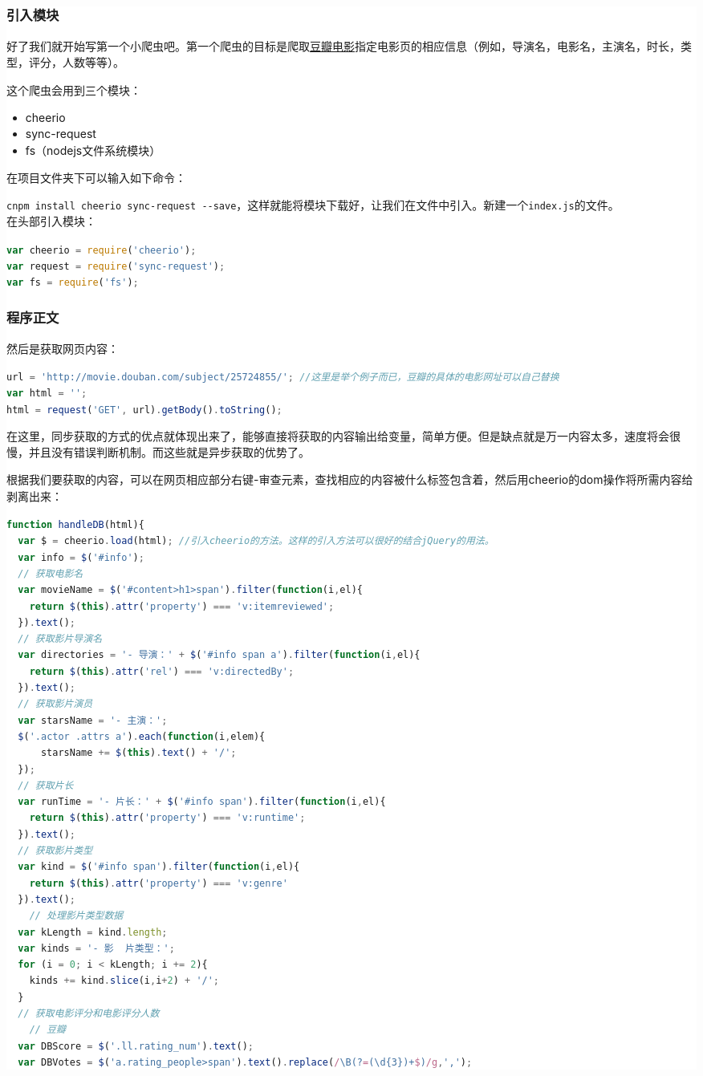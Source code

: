 ### 引入模块

好了我们就开始写第一个小爬虫吧。第一个爬虫的目标是爬取[豆瓣电影](http://movie.douban.com)指定电影页的相应信息（例如，导演名，电影名，主演名，时长，类型，评分，人数等等）。

这个爬虫会用到三个模块：

- cheerio
- sync-request
- fs（nodejs文件系统模块）

在项目文件夹下可以输入如下命令：

`cnpm install cheerio sync-request --save`，这样就能将模块下载好，让我们在文件中引入。新建一个`index.js`的文件。  
在头部引入模块：
```js
var cheerio = require('cheerio');  
var request = require('sync-request');  
var fs = require('fs');
```

### 程序正文

然后是获取网页内容：  

```js
url = 'http://movie.douban.com/subject/25724855/'; //这里是举个例子而已，豆瓣的具体的电影网址可以自己替换
var html = '';
html = request('GET', url).getBody().toString();
```
在这里，同步获取的方式的优点就体现出来了，能够直接将获取的内容输出给变量，简单方便。但是缺点就是万一内容太多，速度将会很慢，并且没有错误判断机制。而这些就是异步获取的优势了。

根据我们要获取的内容，可以在网页相应部分右键-审查元素，查找相应的内容被什么标签包含着，然后用cheerio的dom操作将所需内容给剥离出来：

```js
function handleDB(html){
  var $ = cheerio.load(html); //引入cheerio的方法。这样的引入方法可以很好的结合jQuery的用法。
  var info = $('#info');
  // 获取电影名
  var movieName = $('#content>h1>span').filter(function(i,el){
    return $(this).attr('property') === 'v:itemreviewed';
  }).text();
  // 获取影片导演名
  var directories = '- 导演：' + $('#info span a').filter(function(i,el){
    return $(this).attr('rel') === 'v:directedBy';
  }).text();
  // 获取影片演员
  var starsName = '- 主演：';
  $('.actor .attrs a').each(function(i,elem){
      starsName += $(this).text() + '/';
  });
  // 获取片长
  var runTime = '- 片长：' + $('#info span').filter(function(i,el){
    return $(this).attr('property') === 'v:runtime';
  }).text();
  // 获取影片类型  
  var kind = $('#info span').filter(function(i,el){
    return $(this).attr('property') === 'v:genre'
  }).text();
    // 处理影片类型数据
  var kLength = kind.length;
  var kinds = '- 影  片类型：';
  for (i = 0; i < kLength; i += 2){
    kinds += kind.slice(i,i+2) + '/';
  }
  // 获取电影评分和电影评分人数
    // 豆瓣
  var DBScore = $('.ll.rating_num').text();
  var DBVotes = $('a.rating_people>span').text().replace(/\B(?=(\d{3})+$)/g,',');
```